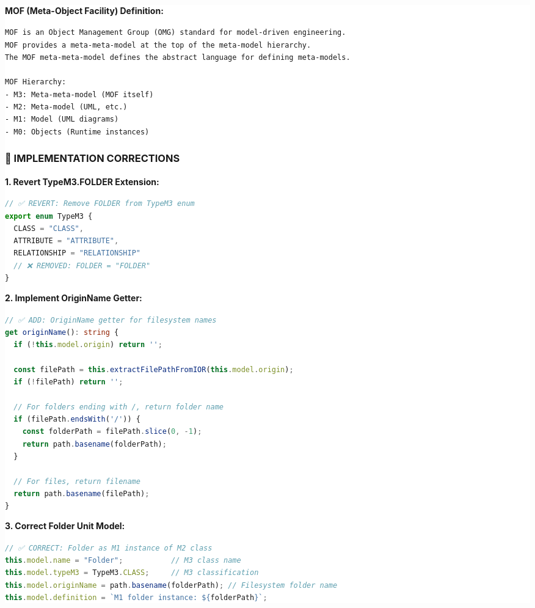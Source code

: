 **MOF (Meta-Object Facility) Definition:**
```
MOF is an Object Management Group (OMG) standard for model-driven engineering. 
MOF provides a meta-meta-model at the top of the meta-model hierarchy. 
The MOF meta-meta-model defines the abstract language for defining meta-models.

MOF Hierarchy:
- M3: Meta-meta-model (MOF itself)
- M2: Meta-model (UML, etc.)
- M1: Model (UML diagrams)
- M0: Objects (Runtime instances)
```

### **🔧 IMPLEMENTATION CORRECTIONS**

**1. Revert TypeM3.FOLDER Extension:**
```typescript
// ✅ REVERT: Remove FOLDER from TypeM3 enum
export enum TypeM3 {
  CLASS = "CLASS",
  ATTRIBUTE = "ATTRIBUTE", 
  RELATIONSHIP = "RELATIONSHIP"
  // ❌ REMOVED: FOLDER = "FOLDER"
}
```

**2. Implement OriginName Getter:**
```typescript
// ✅ ADD: OriginName getter for filesystem names
get originName(): string {
  if (!this.model.origin) return '';
  
  const filePath = this.extractFilePathFromIOR(this.model.origin);
  if (!filePath) return '';
  
  // For folders ending with /, return folder name
  if (filePath.endsWith('/')) {
    const folderPath = filePath.slice(0, -1);
    return path.basename(folderPath);
  }
  
  // For files, return filename
  return path.basename(filePath);
}
```

**3. Correct Folder Unit Model:**
```typescript
// ✅ CORRECT: Folder as M1 instance of M2 class
this.model.name = "Folder";           // M3 class name
this.model.typeM3 = TypeM3.CLASS;     // M3 classification
this.model.originName = path.basename(folderPath); // Filesystem folder name
this.model.definition = `M1 folder instance: ${folderPath}`;
```
